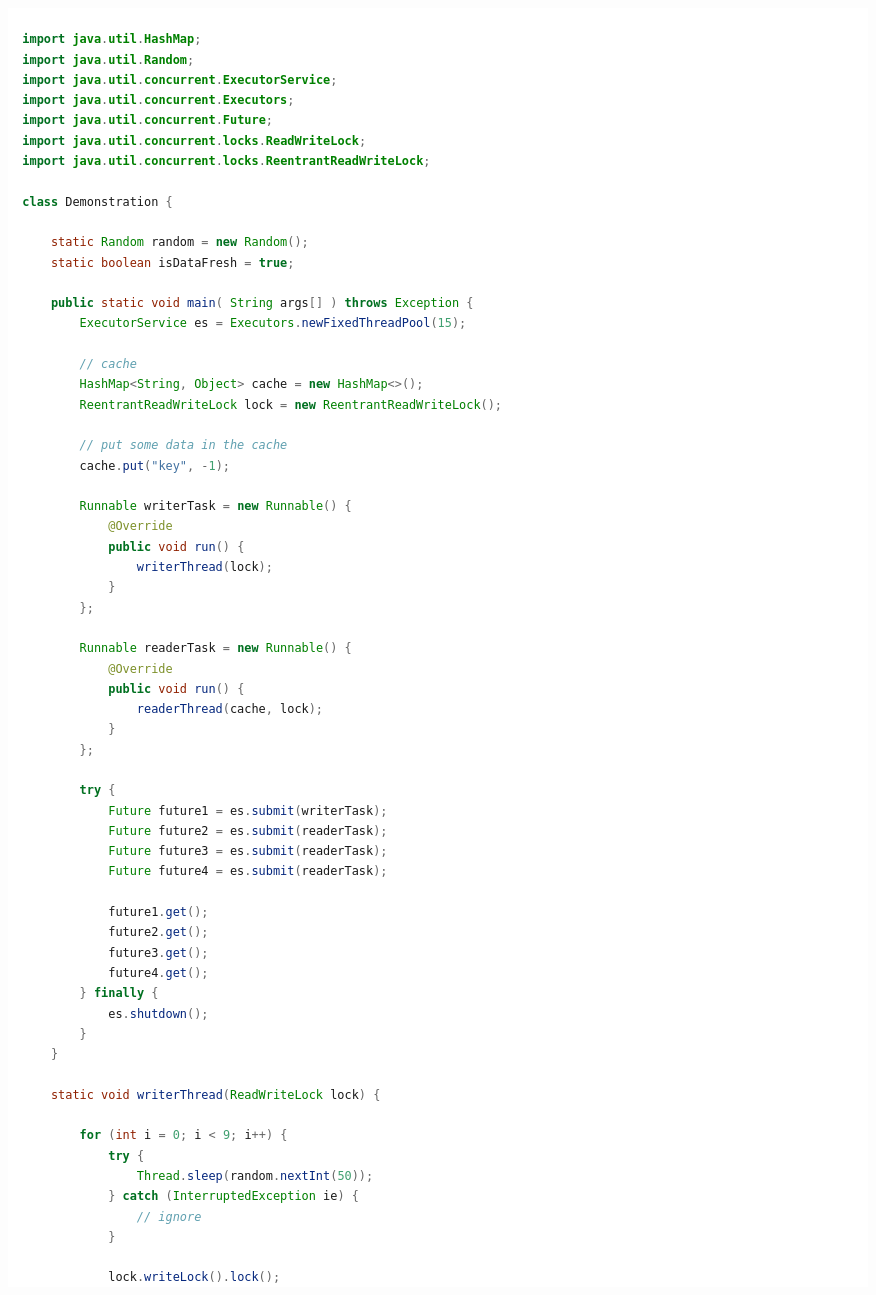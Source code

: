 ```java
  
  import java.util.HashMap;
  import java.util.Random;
  import java.util.concurrent.ExecutorService;
  import java.util.concurrent.Executors;
  import java.util.concurrent.Future;
  import java.util.concurrent.locks.ReadWriteLock;
  import java.util.concurrent.locks.ReentrantReadWriteLock;
  
  class Demonstration {
  
      static Random random = new Random();
      static boolean isDataFresh = true;
  
      public static void main( String args[] ) throws Exception {
          ExecutorService es = Executors.newFixedThreadPool(15);
  
          // cache
          HashMap<String, Object> cache = new HashMap<>();
          ReentrantReadWriteLock lock = new ReentrantReadWriteLock();
  
          // put some data in the cache
          cache.put("key", -1);
  
          Runnable writerTask = new Runnable() {
              @Override
              public void run() {
                  writerThread(lock);
              }
          };
  
          Runnable readerTask = new Runnable() {
              @Override
              public void run() {
                  readerThread(cache, lock);
              }
          };
  
          try {
              Future future1 = es.submit(writerTask);
              Future future2 = es.submit(readerTask);
              Future future3 = es.submit(readerTask);
              Future future4 = es.submit(readerTask);
  
              future1.get();
              future2.get();
              future3.get();
              future4.get();
          } finally {
              es.shutdown();
          }
      }
  
      static void writerThread(ReadWriteLock lock) {
  
          for (int i = 0; i < 9; i++) {
              try {
                  Thread.sleep(random.nextInt(50));
              } catch (InterruptedException ie) {
                  // ignore
              }
  
              lock.writeLock().lock();
```
